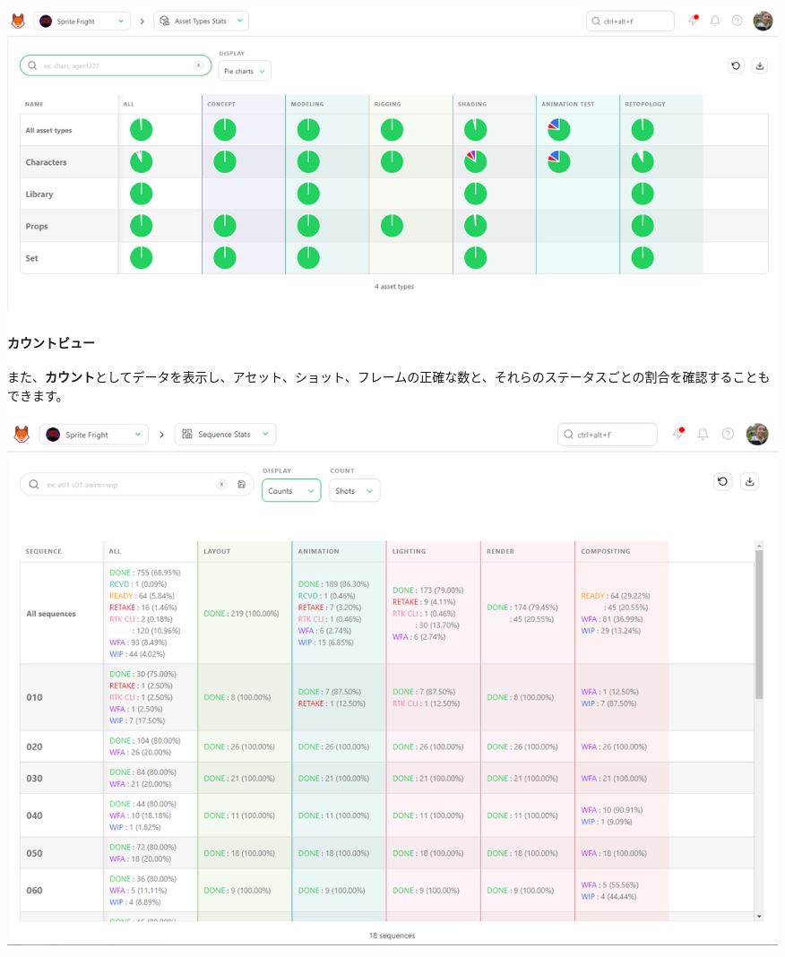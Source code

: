 ![グローバルビューアセット](../img/getting-started/global_view_asset.png)

#### カウントビュー

また、**カウント**としてデータを表示し、アセット、ショット、フレームの正確な数と、それらのステータスごとの割合を確認することもできます。

![グローバルビューシーケンスカウント](../img/getting-started/global_view_sequence_detail_count_stat.png)
